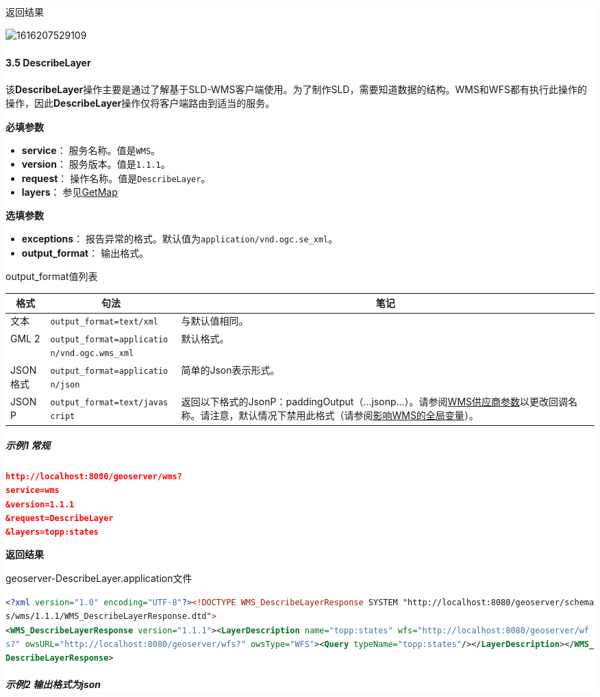 返回结果

![1616207529109](https://pzy-images.oss-cn-hangzhou.aliyuncs.com/img/202208021049399.png)

#### 3.5 DescribeLayer 

 该**DescribeLayer**操作主要是通过了解基于SLD-WMS客户端使用。为了制作SLD，需要知道数据的结构。WMS和WFS都有执行此操作的操作，因此**DescribeLayer**操作仅将客户端路由到适当的服务。 

**必填参数**

-  **service**： 服务名称。值是`WMS`。
-  **version**： 服务版本。值是`1.1.1`。 
-  **request**： 操作名称。值是`DescribeLayer`。    
-  **layers**： 参见[GetMap](https://docs.geoserver.org/stable/en/user/services/wms/reference.html#wms-getmap) 

 **选填参数**

-  **exceptions**： 报告异常的格式。默认值为`application/vnd.ogc.se_xml`。 
-  **output_format**：   输出格式。 

output_format值列表

| **格式** | **句法**                                    | **笔记**                                                     |
| -------- | ------------------------------------------- | ------------------------------------------------------------ |
| 文本     | `output_format=text/xml`                    | 与默认值相同。                                               |
| GML 2    | `output_format=application/vnd.ogc.wms_xml` | 默认格式。                                                   |
| JSON格式 | `output_format=application/json`            | 简单的Json表示形式。                                         |
| JSONP    | `output_format=text/javascript`             | 返回以下格式的JsonP：paddingOutput（…jsonp…）。请参阅[WMS供应商参数](https://docs.geoserver.org/stable/en/user/services/wms/vendor.html#wms-vendor-parameters)以更改回调名称。请注意，默认情况下禁用此格式（请参阅[影响WMS的全局变量](https://docs.geoserver.org/stable/en/user/services/wms/global.html#wms-global-variables)）。 |

##### 示例1 常规

```json
http://localhost:8080/geoserver/wms?
service=wms
&version=1.1.1
&request=DescribeLayer
&layers=topp:states
```

**返回结果**

geoserver-DescribeLayer.application文件

```xml
<?xml version="1.0" encoding="UTF-8"?><!DOCTYPE WMS_DescribeLayerResponse SYSTEM "http://localhost:8080/geoserver/schemas/wms/1.1.1/WMS_DescribeLayerResponse.dtd">
<WMS_DescribeLayerResponse version="1.1.1"><LayerDescription name="topp:states" wfs="http://localhost:8080/geoserver/wfs?" owsURL="http://localhost:8080/geoserver/wfs?" owsType="WFS"><Query typeName="topp:states"/></LayerDescription></WMS_DescribeLayerResponse>
```



##### 示例2 输出格式为json
